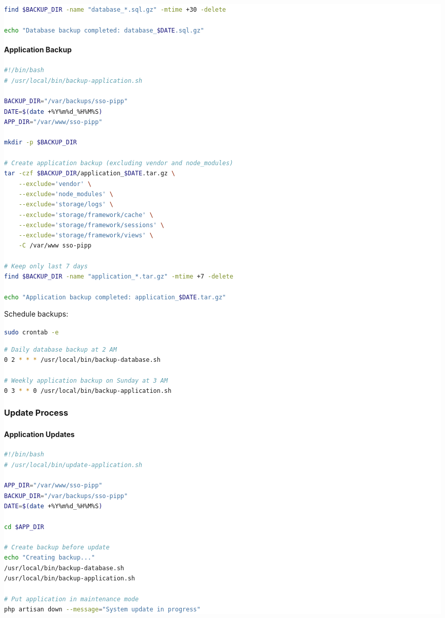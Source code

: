 ```bash
find $BACKUP_DIR -name "database_*.sql.gz" -mtime +30 -delete

echo "Database backup completed: database_$DATE.sql.gz"
```

#### Application Backup
```bash
#!/bin/bash
# /usr/local/bin/backup-application.sh

BACKUP_DIR="/var/backups/sso-pipp"
DATE=$(date +%Y%m%d_%H%M%S)
APP_DIR="/var/www/sso-pipp"

mkdir -p $BACKUP_DIR

# Create application backup (excluding vendor and node_modules)
tar -czf $BACKUP_DIR/application_$DATE.tar.gz \
    --exclude='vendor' \
    --exclude='node_modules' \
    --exclude='storage/logs' \
    --exclude='storage/framework/cache' \
    --exclude='storage/framework/sessions' \
    --exclude='storage/framework/views' \
    -C /var/www sso-pipp

# Keep only last 7 days
find $BACKUP_DIR -name "application_*.tar.gz" -mtime +7 -delete

echo "Application backup completed: application_$DATE.tar.gz"
```

Schedule backups:
```bash
sudo crontab -e
```

```bash
# Daily database backup at 2 AM
0 2 * * * /usr/local/bin/backup-database.sh

# Weekly application backup on Sunday at 3 AM
0 3 * * 0 /usr/local/bin/backup-application.sh
```

### Update Process

#### Application Updates
```bash
#!/bin/bash
# /usr/local/bin/update-application.sh

APP_DIR="/var/www/sso-pipp"
BACKUP_DIR="/var/backups/sso-pipp"
DATE=$(date +%Y%m%d_%H%M%S)

cd $APP_DIR

# Create backup before update
echo "Creating backup..."
/usr/local/bin/backup-database.sh
/usr/local/bin/backup-application.sh

# Put application in maintenance mode
php artisan down --message="System update in progress"
```